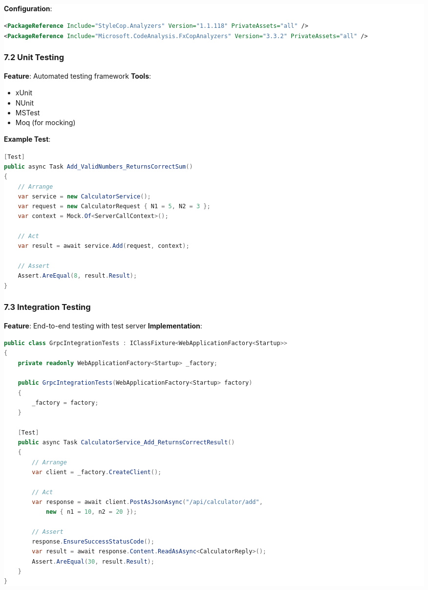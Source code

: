 **Configuration**:
```xml
<PackageReference Include="StyleCop.Analyzers" Version="1.1.118" PrivateAssets="all" />
<PackageReference Include="Microsoft.CodeAnalysis.FxCopAnalyzers" Version="3.3.2" PrivateAssets="all" />
```

### 7.2 Unit Testing
**Feature**: Automated testing framework
**Tools**:
- xUnit
- NUnit
- MSTest
- Moq (for mocking)

**Example Test**:
```csharp
[Test]
public async Task Add_ValidNumbers_ReturnsCorrectSum()
{
    // Arrange
    var service = new CalculatorService();
    var request = new CalculatorRequest { N1 = 5, N2 = 3 };
    var context = Mock.Of<ServerCallContext>();
    
    // Act
    var result = await service.Add(request, context);
    
    // Assert
    Assert.AreEqual(8, result.Result);
}
```

### 7.3 Integration Testing
**Feature**: End-to-end testing with test server
**Implementation**:
```csharp
public class GrpcIntegrationTests : IClassFixture<WebApplicationFactory<Startup>>
{
    private readonly WebApplicationFactory<Startup> _factory;
    
    public GrpcIntegrationTests(WebApplicationFactory<Startup> factory)
    {
        _factory = factory;
    }
    
    [Test]
    public async Task CalculatorService_Add_ReturnsCorrectResult()
    {
        // Arrange
        var client = _factory.CreateClient();
        
        // Act
        var response = await client.PostAsJsonAsync("/api/calculator/add", 
            new { n1 = 10, n2 = 20 });
        
        // Assert
        response.EnsureSuccessStatusCode();
        var result = await response.Content.ReadAsAsync<CalculatorReply>();
        Assert.AreEqual(30, result.Result);
    }
}
```
